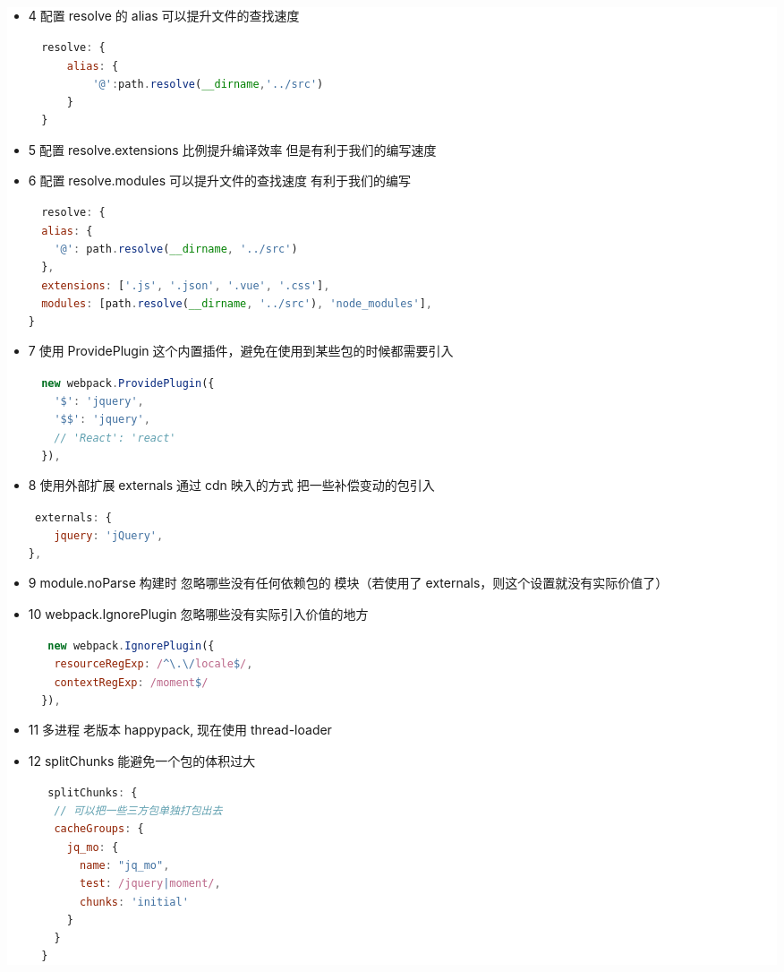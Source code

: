 - 4 配置 resolve 的 alias 可以提升文件的查找速度

  ```javascript
    resolve: {
        alias: {
            '@':path.resolve(__dirname,'../src')
        }
    }
  ```

- 5 配置 resolve.extensions 比例提升编译效率 但是有利于我们的编写速度
- 6 配置 resolve.modules 可以提升文件的查找速度 有利于我们的编写

  ```javascript
    resolve: {
    alias: {
      '@': path.resolve(__dirname, '../src')
    },
    extensions: ['.js', '.json', '.vue', '.css'],
    modules: [path.resolve(__dirname, '../src'), 'node_modules'],
  }
  ```

- 7 使用 ProvidePlugin 这个内置插件，避免在使用到某些包的时候都需要引入

  ```javascript
    new webpack.ProvidePlugin({
      '$': 'jquery',
      '$$': 'jquery',
      // 'React': 'react'
    }),
  ```

- 8 使用外部扩展 externals 通过 cdn 映入的方式 把一些补偿变动的包引入
  ```javascript
   externals: {
      jquery: 'jQuery',
  },
  ```
- 9 module.noParse 构建时 忽略哪些没有任何依赖包的 模块（若使用了 externals，则这个设置就没有实际价值了）
- 10 webpack.IgnorePlugin 忽略哪些没有实际引入价值的地方

  ```javascript
     new webpack.IgnorePlugin({
      resourceRegExp: /^\.\/locale$/,
      contextRegExp: /moment$/
    }),
  ```

- 11 多进程 老版本 happypack, 现在使用 thread-loader
- 12 splitChunks 能避免一个包的体积过大

  ```javascript
     splitChunks: {
      // 可以把一些三方包单独打包出去
      cacheGroups: {
        jq_mo: {
          name: "jq_mo",
          test: /jquery|moment/,
          chunks: 'initial'
        }
      }
    }
  ```
